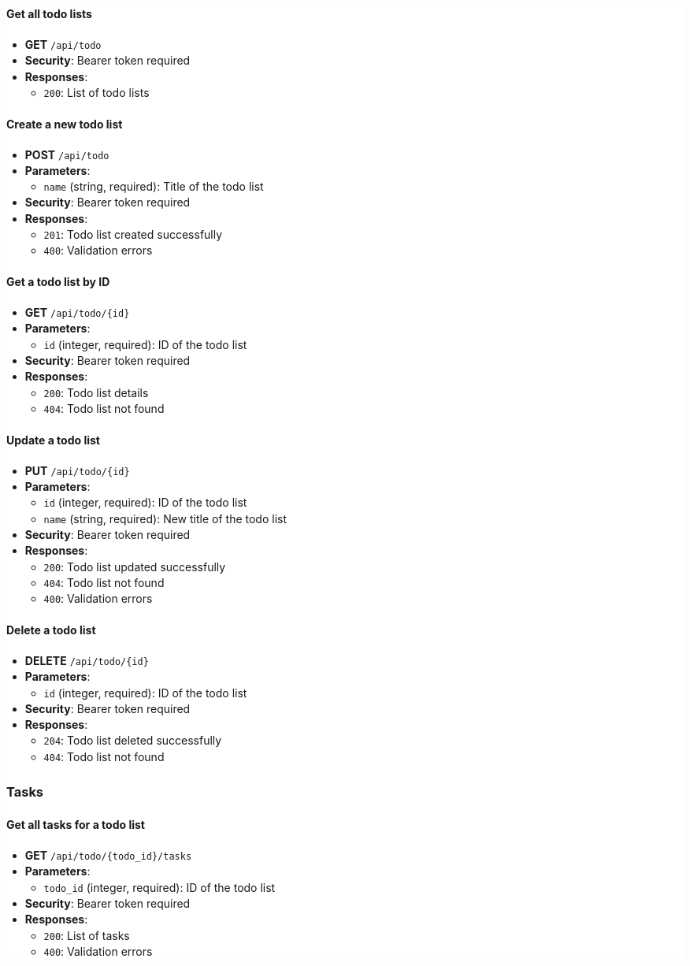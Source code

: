 #### Get all todo lists
- **GET** `/api/todo`
- **Security**: Bearer token required
- **Responses**:
  - `200`: List of todo lists

#### Create a new todo list
- **POST** `/api/todo`
- **Parameters**:
  - `name` (string, required): Title of the todo list
- **Security**: Bearer token required
- **Responses**:
  - `201`: Todo list created successfully
  - `400`: Validation errors

#### Get a todo list by ID
- **GET** `/api/todo/{id}`
- **Parameters**:
  - `id` (integer, required): ID of the todo list
- **Security**: Bearer token required
- **Responses**:
  - `200`: Todo list details
  - `404`: Todo list not found

#### Update a todo list
- **PUT** `/api/todo/{id}`
- **Parameters**:
  - `id` (integer, required): ID of the todo list
  - `name` (string, required): New title of the todo list
- **Security**: Bearer token required
- **Responses**:
  - `200`: Todo list updated successfully
  - `404`: Todo list not found
  - `400`: Validation errors

#### Delete a todo list
- **DELETE** `/api/todo/{id}`
- **Parameters**:
  - `id` (integer, required): ID of the todo list
- **Security**: Bearer token required
- **Responses**:
  - `204`: Todo list deleted successfully
  - `404`: Todo list not found

### Tasks

#### Get all tasks for a todo list
- **GET** `/api/todo/{todo_id}/tasks`
- **Parameters**:
  - `todo_id` (integer, required): ID of the todo list
- **Security**: Bearer token required
- **Responses**:
  - `200`: List of tasks
  - `400`: Validation errors
